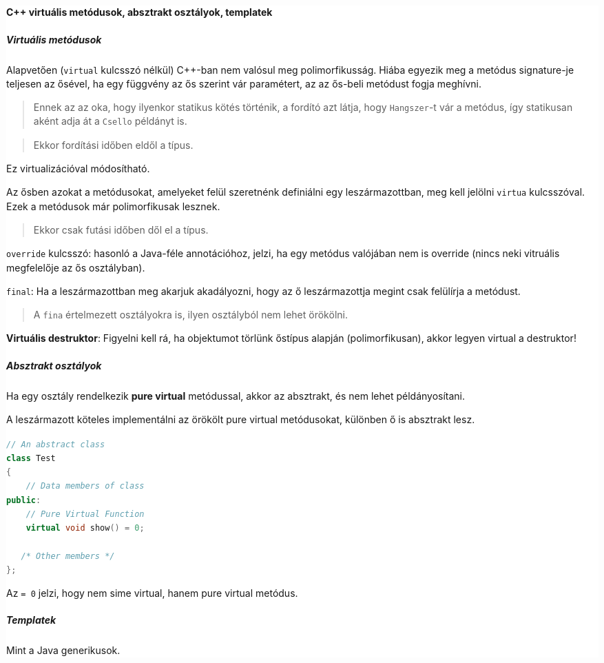 #### C++ virtuális metódusok, absztrakt osztályok, templatek

##### Virtuális metódusok

Alapvetően (`virtual` kulcsszó nélkül) C++-ban nem valósul meg polimorfikusság. Hiába egyezik meg a metódus signature-je teljesen az ősével, ha egy függvény az ős szerint vár paramétert, az az ős-beli metódust fogja meghívni.

> Ennek az az oka, hogy ilyenkor statikus kötés történik, a fordító azt látja, hogy `Hangszer`-t vár a metódus, így statikusan aként adja át a `Csello` példányt is.

> Ekkor fordítási időben eldől a típus.

Ez virtualizációval módosítható.

Az ősben azokat a metódusokat, amelyeket felül szeretnénk definiálni egy leszármazottban, meg kell jelölni `virtua` kulcsszóval. Ezek a metódusok már polimorfikusak lesznek.

> Ekkor csak futási időben dől el a típus.

`override` kulcsszó: hasonló a Java-féle annotációhoz, jelzi, ha egy metódus valójában nem is override (nincs neki vitruális megfelelője az ős osztályban).

`final`: Ha a leszármazottban meg akarjuk akadályozni, hogy az ő leszármazottja megint csak felülírja a metódust.

> A `fina` értelmezett osztályokra is, ilyen osztályból nem lehet örökölni.

**Virtuális destruktor**: Figyelni kell rá, ha objektumot törlünk őstípus alapján (polimorfikusan), akkor legyen virtual a destruktor!

##### Absztrakt osztályok

Ha egy osztály rendelkezik **pure virtual** metódussal, akkor az absztrakt, és nem lehet példányosítani.

A leszármazott köteles implementálni az örökölt pure virtual metódusokat, különben ő is absztrakt lesz.

```cpp
// An abstract class
class Test
{
    // Data members of class
public:
    // Pure Virtual Function
    virtual void show() = 0;

   /* Other members */
};
```

Az `= 0` jelzi, hogy nem sime virtual, hanem pure virtual metódus.

##### Templatek

Mint a Java generikusok.
